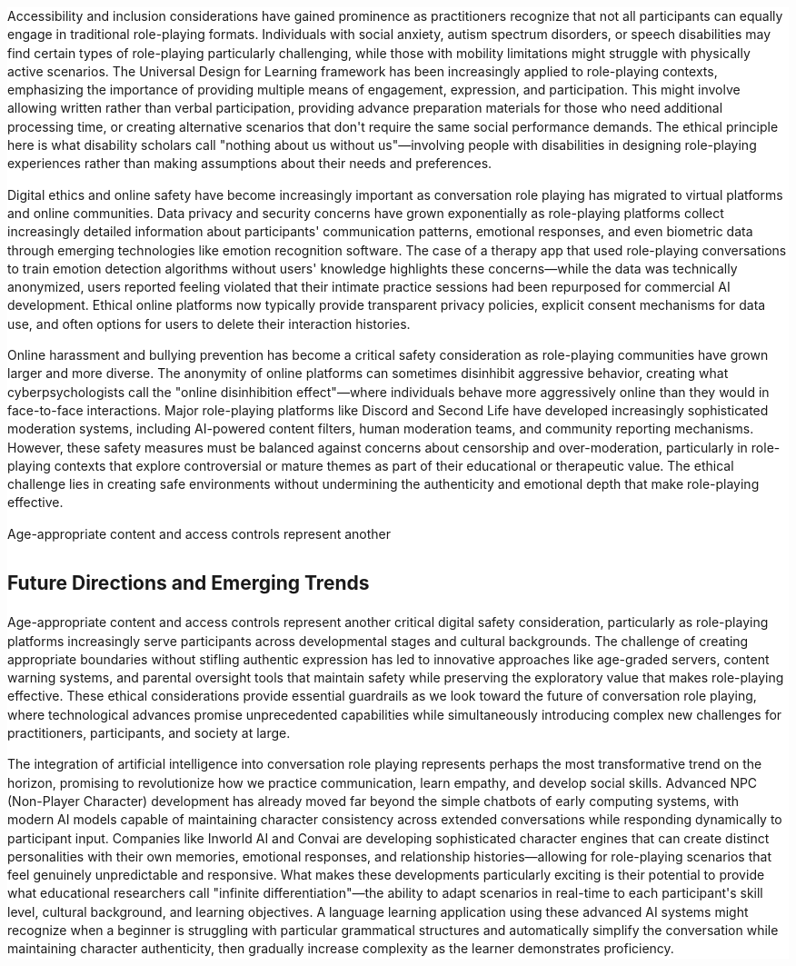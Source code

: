 Accessibility and inclusion considerations have gained prominence as practitioners recognize that not all participants can equally engage in traditional role-playing formats. Individuals with social anxiety, autism spectrum disorders, or speech disabilities may find certain types of role-playing particularly challenging, while those with mobility limitations might struggle with physically active scenarios. The Universal Design for Learning framework has been increasingly applied to role-playing contexts, emphasizing the importance of providing multiple means of engagement, expression, and participation. This might involve allowing written rather than verbal participation, providing advance preparation materials for those who need additional processing time, or creating alternative scenarios that don't require the same social performance demands. The ethical principle here is what disability scholars call "nothing about us without us"—involving people with disabilities in designing role-playing experiences rather than making assumptions about their needs and preferences.

Digital ethics and online safety have become increasingly important as conversation role playing has migrated to virtual platforms and online communities. Data privacy and security concerns have grown exponentially as role-playing platforms collect increasingly detailed information about participants' communication patterns, emotional responses, and even biometric data through emerging technologies like emotion recognition software. The case of a therapy app that used role-playing conversations to train emotion detection algorithms without users' knowledge highlights these concerns—while the data was technically anonymized, users reported feeling violated that their intimate practice sessions had been repurposed for commercial AI development. Ethical online platforms now typically provide transparent privacy policies, explicit consent mechanisms for data use, and often options for users to delete their interaction histories.

Online harassment and bullying prevention has become a critical safety consideration as role-playing communities have grown larger and more diverse. The anonymity of online platforms can sometimes disinhibit aggressive behavior, creating what cyberpsychologists call the "online disinhibition effect"—where individuals behave more aggressively online than they would in face-to-face interactions. Major role-playing platforms like Discord and Second Life have developed increasingly sophisticated moderation systems, including AI-powered content filters, human moderation teams, and community reporting mechanisms. However, these safety measures must be balanced against concerns about censorship and over-moderation, particularly in role-playing contexts that explore controversial or mature themes as part of their educational or therapeutic value. The ethical challenge lies in creating safe environments without undermining the authenticity and emotional depth that make role-playing effective.

Age-appropriate content and access controls represent another

## Future Directions and Emerging Trends

Age-appropriate content and access controls represent another critical digital safety consideration, particularly as role-playing platforms increasingly serve participants across developmental stages and cultural backgrounds. The challenge of creating appropriate boundaries without stifling authentic expression has led to innovative approaches like age-graded servers, content warning systems, and parental oversight tools that maintain safety while preserving the exploratory value that makes role-playing effective. These ethical considerations provide essential guardrails as we look toward the future of conversation role playing, where technological advances promise unprecedented capabilities while simultaneously introducing complex new challenges for practitioners, participants, and society at large.

The integration of artificial intelligence into conversation role playing represents perhaps the most transformative trend on the horizon, promising to revolutionize how we practice communication, learn empathy, and develop social skills. Advanced NPC (Non-Player Character) development has already moved far beyond the simple chatbots of early computing systems, with modern AI models capable of maintaining character consistency across extended conversations while responding dynamically to participant input. Companies like Inworld AI and Convai are developing sophisticated character engines that can create distinct personalities with their own memories, emotional responses, and relationship histories—allowing for role-playing scenarios that feel genuinely unpredictable and responsive. What makes these developments particularly exciting is their potential to provide what educational researchers call "infinite differentiation"—the ability to adapt scenarios in real-time to each participant's skill level, cultural background, and learning objectives. A language learning application using these advanced AI systems might recognize when a beginner is struggling with particular grammatical structures and automatically simplify the conversation while maintaining character authenticity, then gradually increase complexity as the learner demonstrates proficiency.
